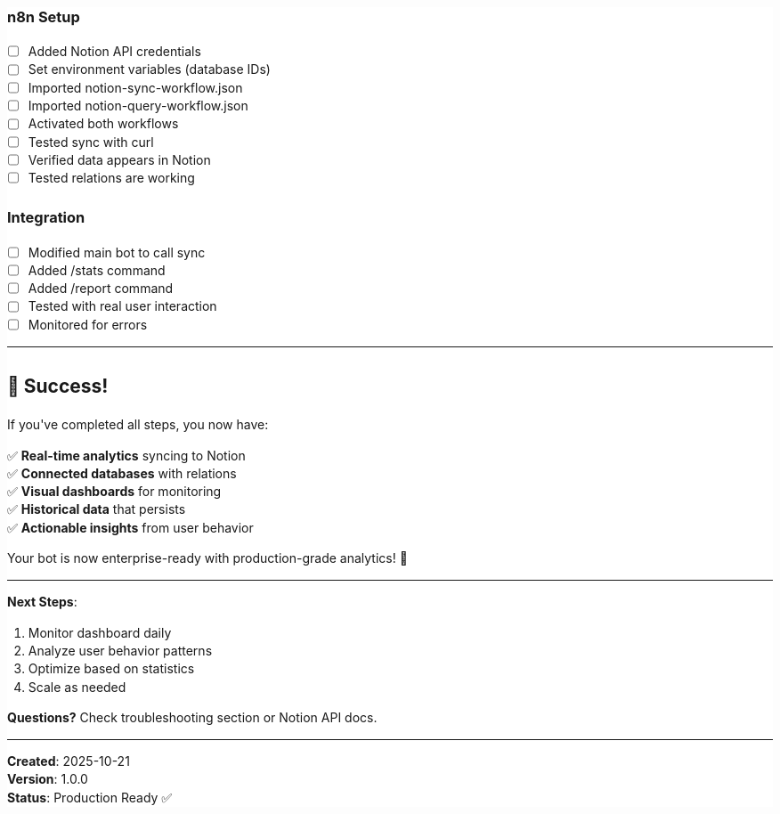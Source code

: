 ### n8n Setup
- [ ] Added Notion API credentials
- [ ] Set environment variables (database IDs)
- [ ] Imported notion-sync-workflow.json
- [ ] Imported notion-query-workflow.json
- [ ] Activated both workflows
- [ ] Tested sync with curl
- [ ] Verified data appears in Notion
- [ ] Tested relations are working

### Integration
- [ ] Modified main bot to call sync
- [ ] Added /stats command
- [ ] Added /report command
- [ ] Tested with real user interaction
- [ ] Monitored for errors

---

## 🎉 Success!

If you've completed all steps, you now have:

✅ **Real-time analytics** syncing to Notion  
✅ **Connected databases** with relations  
✅ **Visual dashboards** for monitoring  
✅ **Historical data** that persists  
✅ **Actionable insights** from user behavior

Your bot is now enterprise-ready with production-grade analytics! 🚀

---

**Next Steps**:
1. Monitor dashboard daily
2. Analyze user behavior patterns
3. Optimize based on statistics
4. Scale as needed

**Questions?** Check troubleshooting section or Notion API docs.

---

**Created**: 2025-10-21  
**Version**: 1.0.0  
**Status**: Production Ready ✅

